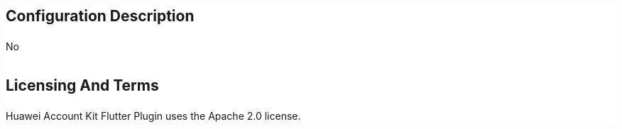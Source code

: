 
## Configuration Description

No

## Licensing And Terms

Huawei Account Kit Flutter Plugin uses the Apache 2.0 license.

[developer]: <https://developer.huawei.com/consumer/en>
[developermain]: <https://developer.huawei.com/en>
[register]: <https://developer.huawei.com/consumer/en/doc/10104>
[project]: <https://developer.huawei.com/consumer/en/doc/development/AppGallery-connect-Guides/agc-get-started#h1-1587521853252>
[app]: <https://developer.huawei.com/consumer/en/doc/development/AppGallery-connect-Guides/agc-get-started#h1-1587521946133>
